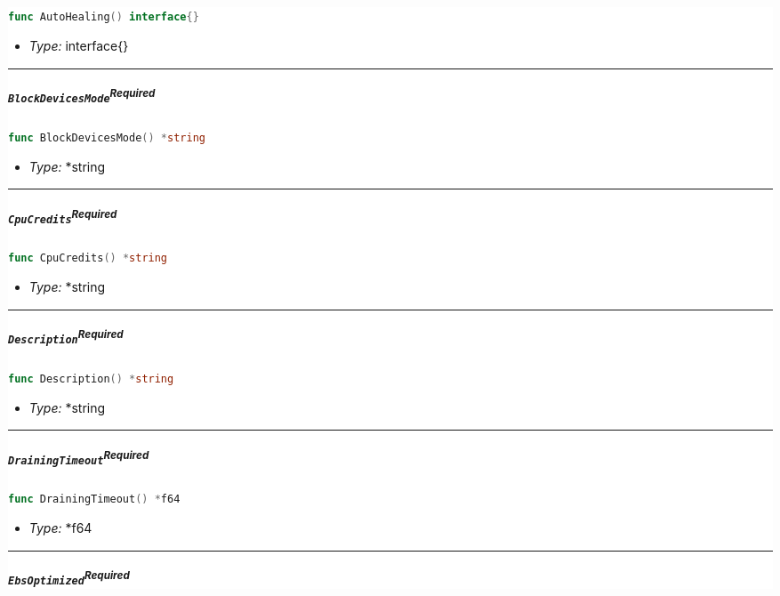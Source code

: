 ```go
func AutoHealing() interface{}
```

- *Type:* interface{}

---

##### `BlockDevicesMode`<sup>Required</sup> <a name="BlockDevicesMode" id="@cdktf/provider-spotinst.managedInstanceAws.ManagedInstanceAws.property.blockDevicesMode"></a>

```go
func BlockDevicesMode() *string
```

- *Type:* *string

---

##### `CpuCredits`<sup>Required</sup> <a name="CpuCredits" id="@cdktf/provider-spotinst.managedInstanceAws.ManagedInstanceAws.property.cpuCredits"></a>

```go
func CpuCredits() *string
```

- *Type:* *string

---

##### `Description`<sup>Required</sup> <a name="Description" id="@cdktf/provider-spotinst.managedInstanceAws.ManagedInstanceAws.property.description"></a>

```go
func Description() *string
```

- *Type:* *string

---

##### `DrainingTimeout`<sup>Required</sup> <a name="DrainingTimeout" id="@cdktf/provider-spotinst.managedInstanceAws.ManagedInstanceAws.property.drainingTimeout"></a>

```go
func DrainingTimeout() *f64
```

- *Type:* *f64

---

##### `EbsOptimized`<sup>Required</sup> <a name="EbsOptimized" id="@cdktf/provider-spotinst.managedInstanceAws.ManagedInstanceAws.property.ebsOptimized"></a>
